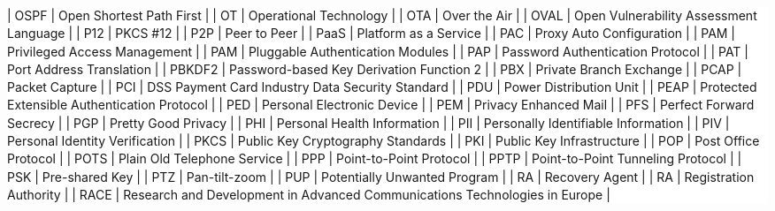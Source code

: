 | OSPF    | Open Shortest Path First                                                   |
| OT      | Operational Technology                                                     |
| OTA     | Over the Air                                                               |
| OVAL    | Open Vulnerability Assessment Language                                     |
| P12     | PKCS #12                                                                   |
| P2P     | Peer to Peer                                                               |
| PaaS    | Platform as a Service                                                      |
| PAC     | Proxy Auto Configuration                                                   |
| PAM     | Privileged Access Management                                               |
| PAM     | Pluggable Authentication Modules                                           |
| PAP     | Password Authentication Protocol                                           |
| PAT     | Port Address Translation                                                   |
| PBKDF2  | Password-based Key Derivation Function 2                                   |
| PBX     | Private Branch Exchange                                                    |
| PCAP    | Packet Capture                                                             |
| PCI     | DSS Payment Card Industry Data Security Standard                           |
| PDU     | Power Distribution Unit                                                    |
| PEAP    | Protected Extensible Authentication Protocol                               |
| PED     | Personal Electronic Device                                                 |
| PEM     | Privacy Enhanced Mail                                                      |
| PFS     | Perfect Forward Secrecy                                                    |
| PGP     | Pretty Good Privacy                                                        |
| PHI     | Personal Health Information                                                |
| PII     | Personally Identifiable Information                                        |
| PIV     | Personal Identity Verification                                             |
| PKCS    | Public Key Cryptography Standards                                          |
| PKI     | Public Key Infrastructure                                                  |
| POP     | Post Office Protocol                                                       |
| POTS    | Plain Old Telephone Service                                                |
| PPP     | Point-to-Point Protocol                                                    |
| PPTP    | Point-to-Point Tunneling Protocol                                          |
| PSK     | Pre-shared Key                                                             |
| PTZ     | Pan-tilt-zoom                                                              |
| PUP     | Potentially Unwanted Program                                               |
| RA      | Recovery Agent                                                             |
| RA      | Registration Authority                                                     |
| RACE    | Research and Development in Advanced Communications Technologies in Europe |